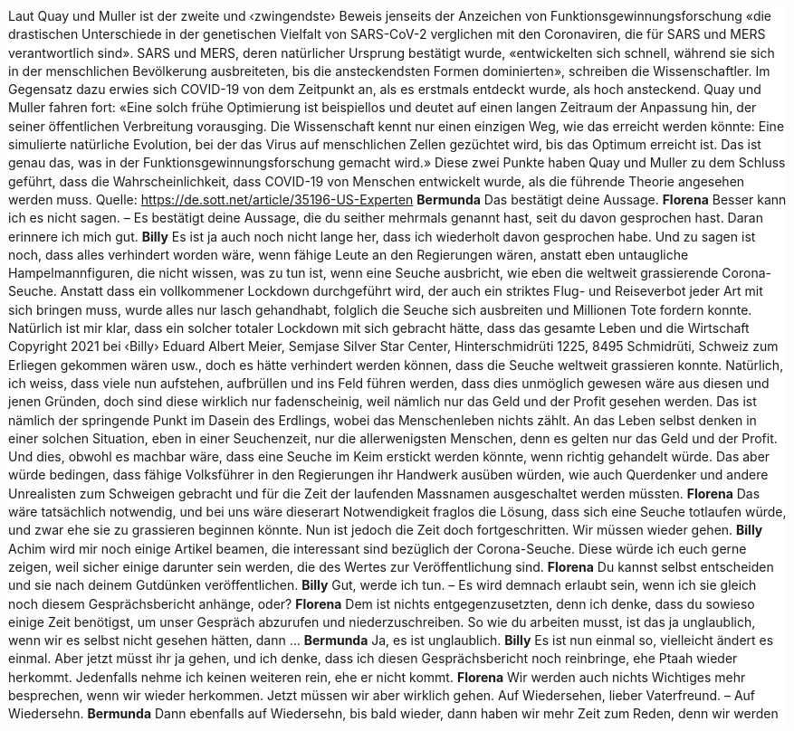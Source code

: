Laut Quay und Muller ist der zweite und ‹zwingendste› Beweis jenseits der Anzeichen von Funktionsgewinnungsforschung «die drastischen Unterschiede in der genetischen Vielfalt von SARS-CoV-2 verglichen mit den Coronaviren, die für SARS und MERS verantwortlich sind». SARS und MERS, deren natürlicher Ursprung bestätigt wurde, «entwickelten sich schnell, während sie sich in der menschlichen Bevölkerung ausbreiteten, bis die ansteckendsten Formen dominierten», schreiben die Wissenschaftler. Im Gegensatz dazu erwies sich COVID-19 von dem Zeitpunkt an, als es erstmals entdeckt wurde, als hoch ansteckend. Quay und Muller fahren fort: «Eine solch frühe Optimierung ist beispiellos und deutet auf einen langen Zeitraum der Anpassung hin, der seiner öffentlichen Verbreitung vorausging. Die Wissenschaft kennt nur einen einzigen Weg, wie das erreicht werden könnte: Eine simulierte natürliche Evolution, bei der das Virus auf menschlichen Zellen gezüchtet wird, bis das Optimum erreicht ist. Das ist genau das, was in der Funktionsgewinnungsforschung gemacht wird.» Diese zwei Punkte haben Quay und Muller zu dem Schluss geführt, dass die Wahrscheinlichkeit, dass COVID-19 von Menschen entwickelt wurde, als die führende Theorie angesehen werden muss.
Quelle: https://de.sott.net/article/35196-US-Experten
**Bermunda** Das bestätigt deine Aussage.
**Florena** Besser kann ich es nicht sagen. – Es bestätigt deine Aussage, die du seither mehrmals genannt hast, seit du
davon gesprochen hast. Daran erinnere ich mich gut.
**Billy** Es ist ja auch noch nicht lange her, dass ich wiederholt davon gesprochen habe. Und zu sagen ist noch, dass
alles verhindert worden wäre, wenn fähige Leute an den Regierungen wären, anstatt eben untaugliche Hampelmannfiguren, die nicht wissen, was zu tun ist, wenn eine Seuche ausbricht, wie eben die weltweit grassierende Corona-Seuche. Anstatt dass ein vollkommener Lockdown durchgeführt wird, der auch ein striktes Flug- und Reiseverbot jeder Art mit sich bringen muss, wurde alles nur lasch gehandhabt, folglich die Seuche sich ausbreiten und Millionen Tote fordern konnte.
Natürlich ist mir klar, dass ein solcher totaler Lockdown mit sich gebracht hätte, dass das gesamte Leben und die Wirtschaft Copyright 2021 bei ‹Billy› Eduard Albert Meier, Semjase Silver Star Center, Hinterschmidrüti 1225, 8495 Schmidrüti, Schweiz zum Erliegen gekommen wären usw., doch es hätte verhindert werden können, dass die Seuche weltweit grassieren konnte.
Natürlich, ich weiss, dass viele nun aufstehen, aufbrüllen und ins Feld führen werden, dass dies unmöglich gewesen wäre aus diesen und jenen Gründen, doch sind diese wirklich nur fadenscheinig, weil nämlich nur das Geld und der Profit gesehen werden. Das ist nämlich der springende Punkt im Dasein des Erdlings, wobei das Menschenleben nichts zählt. An das Leben selbst denken in einer solchen Situation, eben in einer Seuchenzeit, nur die allerwenigsten Menschen, denn es gelten nur das Geld und der Profit. Und dies, obwohl es machbar wäre, dass eine Seuche im Keim erstickt werden könnte, wenn richtig gehandelt würde. Das aber würde bedingen, dass fähige Volksführer in den Regierungen ihr Handwerk ausüben würden, wie auch Querdenker und andere Unrealisten zum Schweigen gebracht und für die Zeit der laufenden Massnamen ausgeschaltet werden müssten.
**Florena** Das wäre tatsächlich notwendig, und bei uns wäre dieserart Notwendigkeit fraglos die Lösung, dass sich eine
Seuche totlaufen würde, und zwar ehe sie zu grassieren beginnen könnte. Nun ist jedoch die Zeit doch fortgeschritten. Wir müssen wieder gehen.
**Billy** Achim wird mir noch einige Artikel beamen, die interessant sind bezüglich der Corona-Seuche. Diese würde
ich euch gerne zeigen, weil sicher einige darunter sein werden, die des Wertes zur Veröffentlichung sind.
**Florena** Du kannst selbst entscheiden und sie nach deinem Gutdünken veröffentlichen.
**Billy** Gut, werde ich tun. – Es wird demnach erlaubt sein, wenn ich sie gleich noch diesem Gesprächsbericht
anhänge, oder?
**Florena** Dem ist nichts entgegenzusetzten, denn ich denke, dass du sowieso einige Zeit benötigst, um unser Gespräch
abzurufen und niederzuschreiben. So wie du arbeiten musst, ist das ja unglaublich, wenn wir es selbst nicht gesehen hätten, dann …
**Bermunda** Ja, es ist unglaublich.
**Billy** Es ist nun einmal so, vielleicht ändert es einmal. Aber jetzt müsst ihr ja gehen, und ich denke, dass ich diesen
Gesprächsbericht noch reinbringe, ehe Ptaah wieder herkommt. Jedenfalls nehme ich keinen weiteren rein, ehe er nicht kommt.
**Florena** Wir werden auch nichts Wichtiges mehr besprechen, wenn wir wieder herkommen. Jetzt müssen wir aber
wirklich gehen. Auf Wiedersehen, lieber Vaterfreund. – Auf Wiedersehn.
**Bermunda** Dann ebenfalls auf Wiedersehn, bis bald wieder, dann haben wir mehr Zeit zum Reden, denn wir werden
